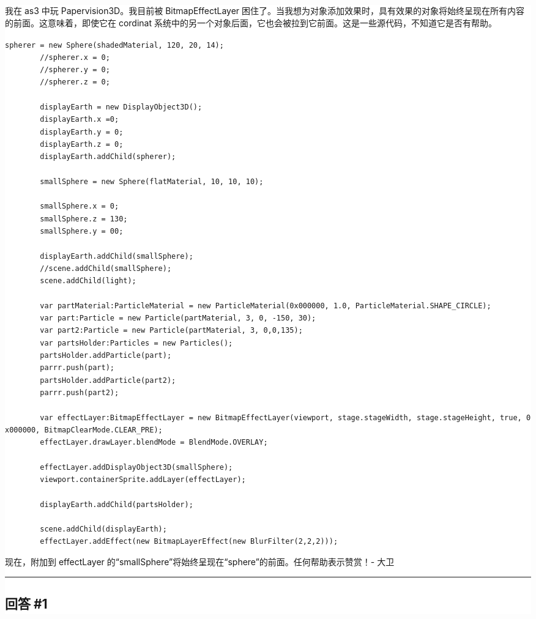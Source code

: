 我在 as3 中玩 Papervision3D。我目前被 BitmapEffectLayer 困住了。当我想为对象添加效果时，具有效果的对象将始终呈现在所有内容的前面。这意味着，即使它在 cordinat 系统中的另一个对象后面，它也会被拉到它前面。这是一些源代码，不知道它是否有帮助。

```
spherer = new Sphere(shadedMaterial, 120, 20, 14);
        //spherer.x = 0;
        //spherer.y = 0;
        //spherer.z = 0;

        displayEarth = new DisplayObject3D();
        displayEarth.x =0;
        displayEarth.y = 0;
        displayEarth.z = 0;
        displayEarth.addChild(spherer);

        smallSphere = new Sphere(flatMaterial, 10, 10, 10);

        smallSphere.x = 0;
        smallSphere.z = 130;
        smallSphere.y = 00;

        displayEarth.addChild(smallSphere);
        //scene.addChild(smallSphere);
        scene.addChild(light);

        var partMaterial:ParticleMaterial = new ParticleMaterial(0x000000, 1.0, ParticleMaterial.SHAPE_CIRCLE);
        var part:Particle = new Particle(partMaterial, 3, 0, -150, 30);
        var part2:Particle = new Particle(partMaterial, 3, 0,0,135);
        var partsHolder:Particles = new Particles();
        partsHolder.addParticle(part);
        parrr.push(part);
        partsHolder.addParticle(part2);
        parrr.push(part2);

        var effectLayer:BitmapEffectLayer = new BitmapEffectLayer(viewport, stage.stageWidth, stage.stageHeight, true, 0x000000, BitmapClearMode.CLEAR_PRE);
        effectLayer.drawLayer.blendMode = BlendMode.OVERLAY;

        effectLayer.addDisplayObject3D(smallSphere);
        viewport.containerSprite.addLayer(effectLayer);

        displayEarth.addChild(partsHolder);

        scene.addChild(displayEarth);
        effectLayer.addEffect(new BitmapLayerEffect(new BlurFilter(2,2,2))); 
```

现在，附加到 effectLayer 的“smallSphere”将始终呈现在“sphere”的前面。任何帮助表示赞赏！- 大卫

* * *

## 回答 #1
